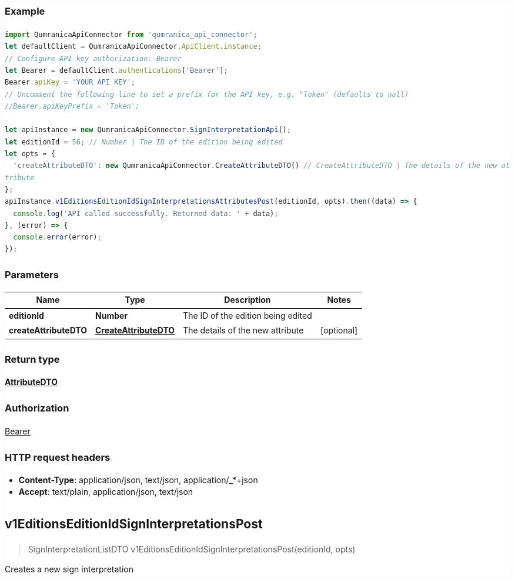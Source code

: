 ### Example

```javascript
import QumranicaApiConnector from 'qumranica_api_connector';
let defaultClient = QumranicaApiConnector.ApiClient.instance;
// Configure API key authorization: Bearer
let Bearer = defaultClient.authentications['Bearer'];
Bearer.apiKey = 'YOUR API KEY';
// Uncomment the following line to set a prefix for the API key, e.g. "Token" (defaults to null)
//Bearer.apiKeyPrefix = 'Token';

let apiInstance = new QumranicaApiConnector.SignInterpretationApi();
let editionId = 56; // Number | The ID of the edition being edited
let opts = {
  'createAttributeDTO': new QumranicaApiConnector.CreateAttributeDTO() // CreateAttributeDTO | The details of the new attribute
};
apiInstance.v1EditionsEditionIdSignInterpretationsAttributesPost(editionId, opts).then((data) => {
  console.log('API called successfully. Returned data: ' + data);
}, (error) => {
  console.error(error);
});

```

### Parameters


Name | Type | Description  | Notes
------------- | ------------- | ------------- | -------------
 **editionId** | **Number**| The ID of the edition being edited | 
 **createAttributeDTO** | [**CreateAttributeDTO**](CreateAttributeDTO.md)| The details of the new attribute | [optional] 

### Return type

[**AttributeDTO**](AttributeDTO.md)

### Authorization

[Bearer](../README.md#Bearer)

### HTTP request headers

- **Content-Type**: application/json, text/json, application/_*+json
- **Accept**: text/plain, application/json, text/json


## v1EditionsEditionIdSignInterpretationsPost

> SignInterpretationListDTO v1EditionsEditionIdSignInterpretationsPost(editionId, opts)

Creates a new sign interpretation
